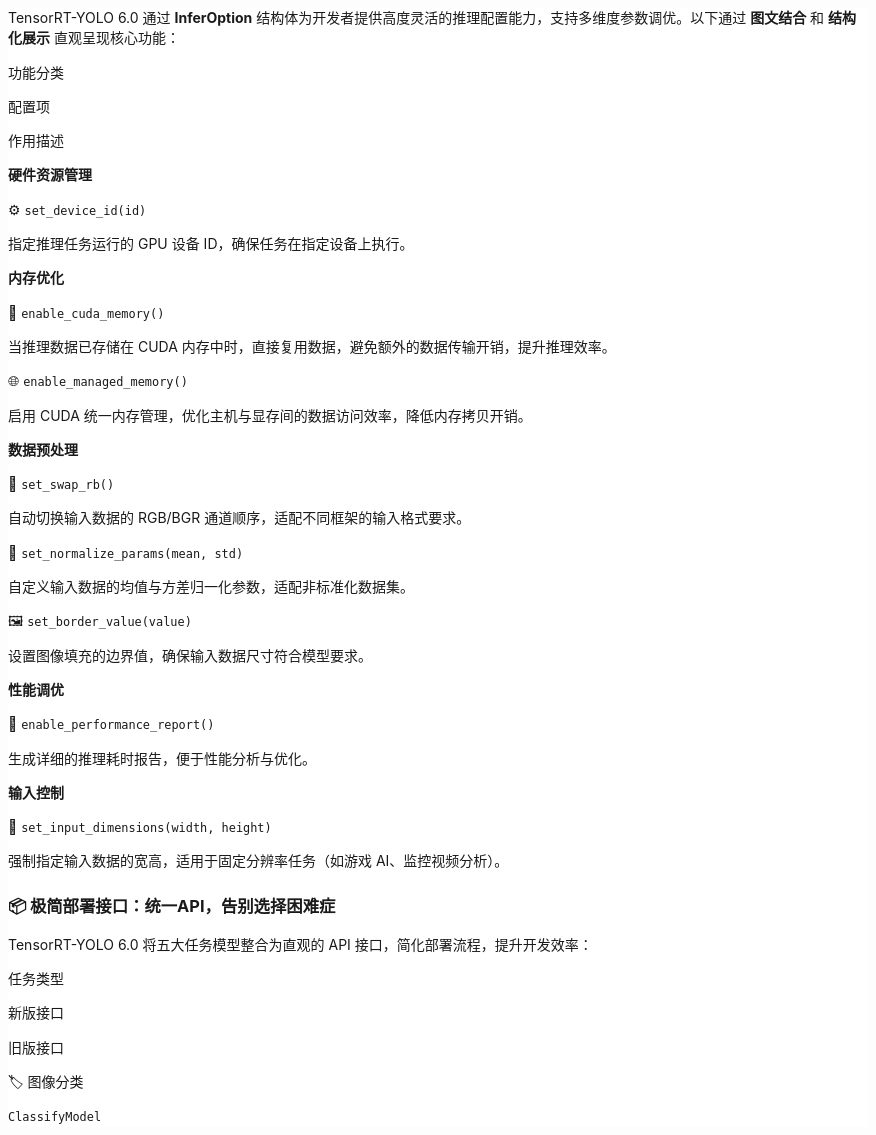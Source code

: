 TensorRT-YOLO 6.0 通过 **InferOption** 结构体为开发者提供高度灵活的推理配置能力，支持多维度参数调优。以下通过 **图文结合** 和 **结构化展示** 直观呈现核心功能：

功能分类

配置项

作用描述

**硬件资源管理**

⚙️ `set_device_id(id)`

指定推理任务运行的 GPU 设备 ID，确保任务在指定设备上执行。

**内存优化**

💾 `enable_cuda_memory()`

当推理数据已存储在 CUDA 内存中时，直接复用数据，避免额外的数据传输开销，提升推理效率。

🌐 `enable_managed_memory()`

启用 CUDA 统一内存管理，优化主机与显存间的数据访问效率，降低内存拷贝开销。

**数据预处理**

🔄 `set_swap_rb()`

自动切换输入数据的 RGB/BGR 通道顺序，适配不同框架的输入格式要求。

📏 `set_normalize_params(mean, std)`

自定义输入数据的均值与方差归一化参数，适配非标准化数据集。

🖼️ `set_border_value(value)`

设置图像填充的边界值，确保输入数据尺寸符合模型要求。

**性能调优**

🚀 `enable_performance_report()`

生成详细的推理耗时报告，便于性能分析与优化。

**输入控制**

📐 `set_input_dimensions(width, height)`

强制指定输入数据的宽高，适用于固定分辨率任务（如游戏 AI、监控视频分析）。

### 📦 **极简部署接口：统一API，告别选择困难症**

TensorRT-YOLO 6.0 将五大任务模型整合为直观的 API 接口，简化部署流程，提升开发效率：

任务类型

新版接口

旧版接口

🏷️ 图像分类

`ClassifyModel`
